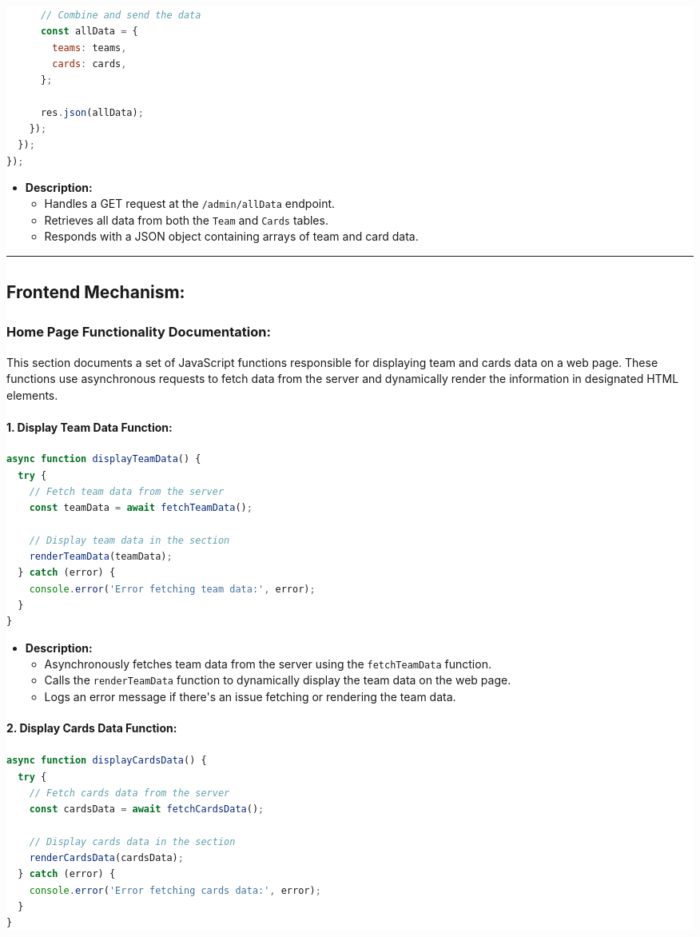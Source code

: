 ```javascript
      // Combine and send the data
      const allData = {
        teams: teams,
        cards: cards,
      };

      res.json(allData);
    });
  });
});
```

- **Description:**
  - Handles a GET request at the `/admin/allData` endpoint.
  - Retrieves all data from both the `Team` and `Cards` tables.
  - Responds with a JSON object containing arrays of team and card data.

---
## Frontend Mechanism:

### Home Page Functionality Documentation:

This section documents a set of JavaScript functions responsible for displaying team and cards data on a web page. These functions use asynchronous requests to fetch data from the server and dynamically render the information in designated HTML elements.

#### 1. Display Team Data Function:

```javascript
async function displayTeamData() {
  try {
    // Fetch team data from the server
    const teamData = await fetchTeamData();

    // Display team data in the section
    renderTeamData(teamData);
  } catch (error) {
    console.error('Error fetching team data:', error);
  }
}
```

- **Description:**
  - Asynchronously fetches team data from the server using the `fetchTeamData` function.
  - Calls the `renderTeamData` function to dynamically display the team data on the web page.
  - Logs an error message if there's an issue fetching or rendering the team data.

#### 2. Display Cards Data Function:

```javascript
async function displayCardsData() {
  try {
    // Fetch cards data from the server
    const cardsData = await fetchCardsData();

    // Display cards data in the section
    renderCardsData(cardsData);
  } catch (error) {
    console.error('Error fetching cards data:', error);
  }
}
```
